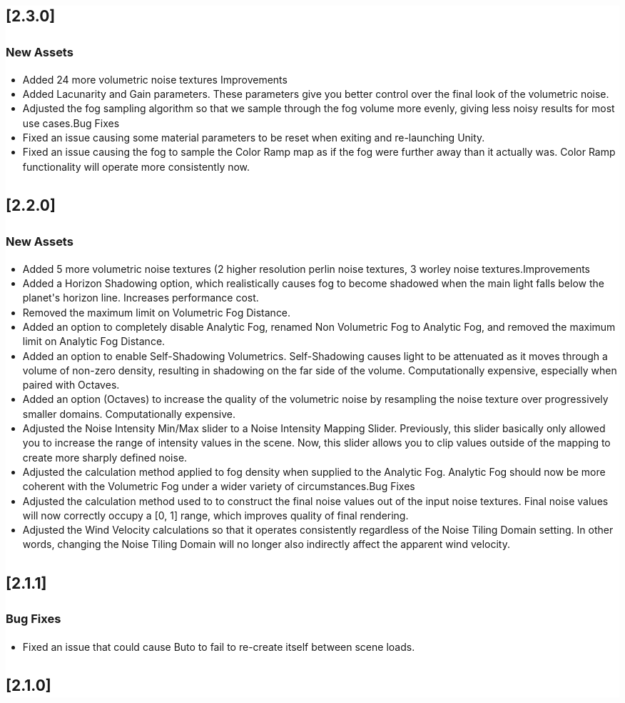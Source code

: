 ## [2.3.0]

### New Assets

- Added 24 more volumetric noise textures Improvements
- Added Lacunarity and Gain parameters. These parameters give you better control over the final look of the volumetric noise.
- Adjusted the fog sampling algorithm so that we sample through the fog volume more evenly, giving less noisy results for most use cases.Bug Fixes
- Fixed an issue causing some material parameters to be reset when exiting and re-launching Unity.
- Fixed an issue causing the fog to sample the Color Ramp map as if the fog were further away than it actually was. Color Ramp functionality will operate more consistently now.

## [2.2.0]

### New Assets

- Added 5 more volumetric noise textures (2 higher resolution perlin noise textures, 3 worley noise textures.Improvements
- Added a Horizon Shadowing option, which realistically causes fog to become shadowed when the main light falls below the planet's horizon line. Increases performance cost.
- Removed the maximum limit on Volumetric Fog Distance.
- Added an option to completely disable Analytic Fog, renamed Non Volumetric Fog to Analytic Fog, and removed the maximum limit on Analytic Fog Distance.
- Added an option to enable Self-Shadowing Volumetrics. Self-Shadowing causes light to be attenuated as it moves through a volume of non-zero density, resulting in shadowing on the far side of the volume. Computationally expensive, especially when paired with Octaves.
- Added an option (Octaves) to increase the quality of the volumetric noise by resampling the noise texture over progressively smaller domains. Computationally expensive.
- Adjusted the Noise Intensity Min/Max slider to a Noise Intensity Mapping Slider. Previously, this slider basically only allowed you to increase the range of intensity values in the scene. Now, this slider allows you to clip values outside of the mapping to create more sharply defined noise.
- Adjusted the calculation method applied to fog density when supplied to the Analytic Fog. Analytic Fog should now be more coherent with the Volumetric Fog under a wider variety of circumstances.Bug Fixes
- Adjusted the calculation method used to to construct the final noise values out of the input noise textures. Final noise values will now correctly occupy a [0, 1] range, which improves quality of final rendering.
- Adjusted the Wind Velocity calculations so that it operates consistently regardless of the Noise Tiling Domain setting. In other words, changing the Noise Tiling Domain will no longer also indirectly affect the apparent wind velocity.

## [2.1.1]

### Bug Fixes

- Fixed an issue that could cause Buto to fail to re-create itself between scene loads.

## [2.1.0]
